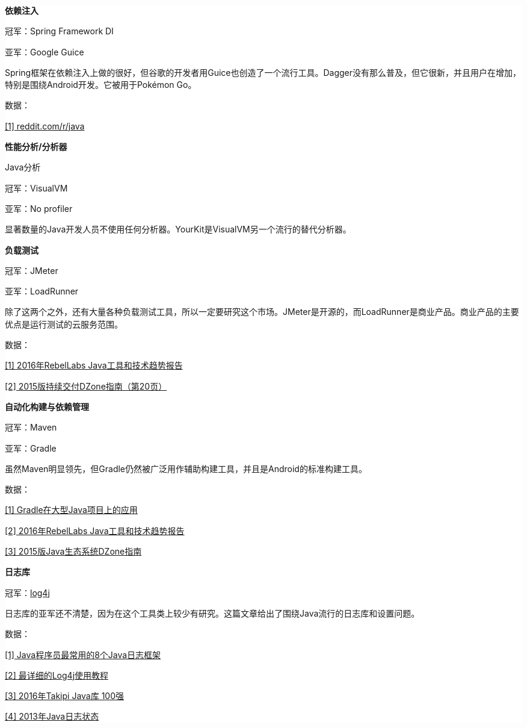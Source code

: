 **依赖注入**

冠军：Spring Framework DI

亚军：Google Guice

Spring框架在依赖注入上做的很好，但谷歌的开发者用Guice也创造了一个流行工具。Dagger没有那么普及，但它很新，并且用户在增加，特别是围绕Android开发。它被用于Pokémon Go。

数据：

[[1] reddit.com/r/java](https://polldaddy.com/poll/9473094/)

**性能分析/分析器**

Java分析

冠军：VisualVM

亚军：No profiler

显著数量的Java开发人员不使用任何分析器。YourKit是VisualVM另一个流行的替代分析器。

**负载测试**

冠军：JMeter

亚军：LoadRunner

除了这两个之外，还有大量各种负载测试工具，所以一定要研究这个市场。JMeter是开源的，而LoadRunner是商业产品。商业产品的主要优点是运行测试的云服务范围。

数据：

[[1] 2016年RebelLabs Java工具和技术趋势报告](https://zeroturnaround.com/rebellabs/java-tools-and-technologies-landscape-2016/)

[[2] 2015版持续交付DZone指南（第20页）](https://dzone.com/guides/continuous-delivery-2,%20page%2020)

**自动化构建与依赖管理**

冠军：Maven

亚军：Gradle

虽然Maven明显领先，但Gradle仍然被广泛用作辅助构建工具，并且是Android的标准构建工具。

数据：

[[1] Gradle在大型Java项目上的应用](http://www.codeceo.com/article/gradle-java-usage.html)

[[2] 2016年RebelLabs Java工具和技术趋势报告](https://zeroturnaround.com/rebellabs/java-tools-and-technologies-landscape-2016/)

[[3] 2015版Java生态系统DZone指南](https://static.dzone.com/uvej/index.html#p=4)

**日志库**

冠军：[log4j](http://www.codeceo.com/article/log4j-usage.html)

日志库的亚军还不清楚，因为在这个工具类上较少有研究。这篇文章给出了围绕Java流行的日志库和设置问题。

数据：

[[1] Java程序员最常用的8个Java日志框架](http://www.codeceo.com/article/8-java-log-framework.html)

[[2] 最详细的Log4j使用教程](http://www.codeceo.com/article/log4j-usage.html)

[[3] 2016年Takipi Java库 100强](http://blog.takipi.com/the-top-100-java-libraries-in-2016-after-analyzing-47251-dependencies/)

[[4] 2013年Java日志状态](http://zeroturnaround.com/rebellabs/the-state-of-logging-in-java-2013/)